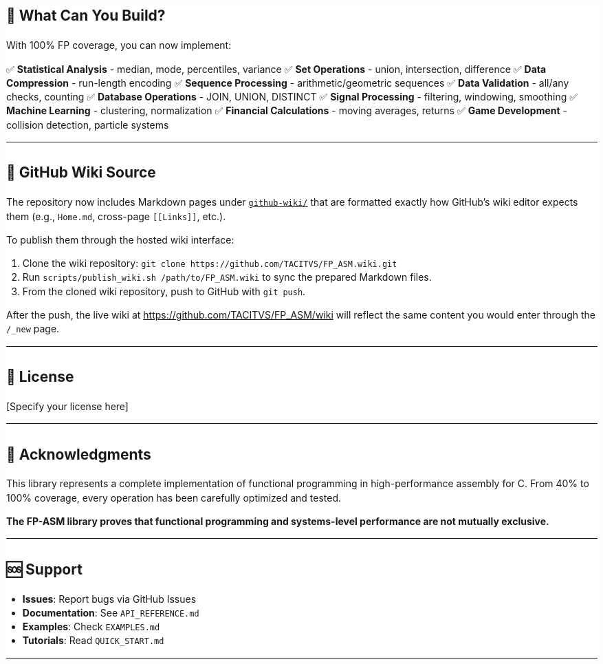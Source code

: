 
## 🎯 What Can You Build?

With 100% FP coverage, you can now implement:

✅ **Statistical Analysis** - median, mode, percentiles, variance
✅ **Set Operations** - union, intersection, difference
✅ **Data Compression** - run-length encoding
✅ **Sequence Processing** - arithmetic/geometric sequences
✅ **Data Validation** - all/any checks, counting
✅ **Database Operations** - JOIN, UNION, DISTINCT
✅ **Signal Processing** - filtering, windowing, smoothing
✅ **Machine Learning** - clustering, normalization
✅ **Financial Calculations** - moving averages, returns
✅ **Game Development** - collision detection, particle systems

---

## 📝 GitHub Wiki Source

The repository now includes Markdown pages under [`github-wiki/`](github-wiki/) that are formatted exactly how GitHub’s wiki editor expects them (e.g., `Home.md`, cross-page `[[Links]]`, etc.).

To publish them through the hosted wiki interface:

1. Clone the wiki repository: `git clone https://github.com/TACITVS/FP_ASM.wiki.git`
2. Run `scripts/publish_wiki.sh /path/to/FP_ASM.wiki` to sync the prepared Markdown files.
3. From the cloned wiki repository, push to GitHub with `git push`.

After the push, the live wiki at <https://github.com/TACITVS/FP_ASM/wiki> will reflect the same content you would enter through the `/_new` page.

---

## 📄 License

[Specify your license here]

---

## 🙏 Acknowledgments

This library represents a complete implementation of functional programming in high-performance assembly for C. From 40% to 100% coverage, every operation has been carefully optimized and tested.

**The FP-ASM library proves that functional programming and systems-level performance are not mutually exclusive.**

---

## 🆘 Support

- **Issues**: Report bugs via GitHub Issues
- **Documentation**: See `API_REFERENCE.md`
- **Examples**: Check `EXAMPLES.md`
- **Tutorials**: Read `QUICK_START.md`

---